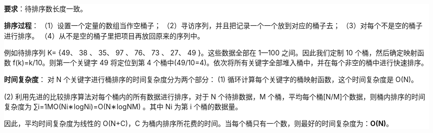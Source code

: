 **要求**：待排序数长度一致。

**排序过程**：
（1）设置一个定量的数组当作空桶子；
（2）寻访序列，并且把记录一个一个放到对应的桶子去；
（3）对每个不是空的桶子进行排序。
（4）从不是空的桶子里把项目再放回原来的序列中。

例如待排序列 K= {49、 38 、 35、 97 、 76、 73 、 27、 49 }。这些数据全部在 1—100 之间。因此我们定制 10 个桶，然后确定映射函数 f(k)=k/10。则第一个关键字 49 将定位到第 4 个桶中(49/10=4)。依次将所有关键字全部堆入桶中，并在每个非空的桶中进行快速排序。

**时间复杂度**：
对 N 个关键字进行桶排序的时间复杂度分为两个部分：
(1) 循环计算每个关键字的桶映射函数，这个时间复杂度是 O(N)。

(2) 利用先进的比较排序算法对每个桶内的所有数据进行排序，对于 N 个待排数据，M 个桶，平均每个桶[N/M]个数据，则桶内排序的时间复杂度为 ∑i=1MO(Ni∗logNi)=O(N∗logNM) 。其中 Ni 为第 i 个桶的数据量。

因此，平均时间复杂度为线性的 O(N+C)，C 为桶内排序所花费的时间。当每个桶只有一个数，则最好的时间复杂度为：**O(N)**。
